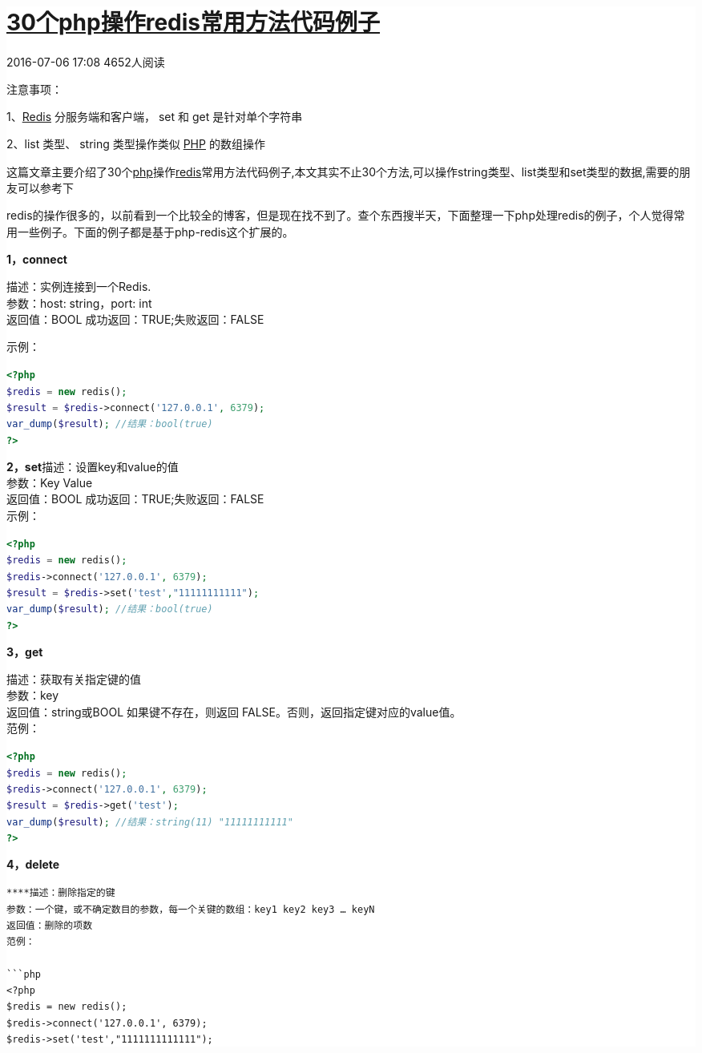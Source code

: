 # [30个php操作redis常用方法代码例子][0]

 2016-07-06 17:08  4652人阅读  

注意事项：

1、[Redis][5] 分服务端和客户端， set 和 get 是针对单个字符串

2、list 类型、 string 类型操作类似 [PHP][6] 的数组操作

这篇文章主要介绍了30个[php][6]操作[redis][5]常用方法代码例子,本文其实不止30个方法,可以操作string类型、list类型和set类型的数据,需要的朋友可以参考下

redis的操作很多的，以前看到一个比较全的博客，但是现在找不到了。查个东西搜半天，下面整理一下php处理redis的例子，个人觉得常用一些例子。下面的例子都是基于php-redis这个扩展的。

**1，connect**

描述：实例连接到一个Redis.  
参数：host: string，port: int  
返回值：BOOL 成功返回：TRUE;失败返回：FALSE

示例：

```php
<?php   
$redis = new redis();   
$result = $redis->connect('127.0.0.1', 6379);   
var_dump($result); //结果：bool(true)   
?> 
```
**2，set**描述：设置key和value的值  
参数：Key Value  
返回值：BOOL 成功返回：TRUE;失败返回：FALSE  
示例：

```php
<?php   
$redis = new redis();   
$redis->connect('127.0.0.1', 6379);   
$result = $redis->set('test',"11111111111");   
var_dump($result); //结果：bool(true)   
?> 
```
**3，get**

描述：获取有关指定键的值  
参数：key  
返回值：string或BOOL 如果键不存在，则返回 FALSE。否则，返回指定键对应的value值。  
范例：

```php
<?php   
$redis = new redis();   
$redis->connect('127.0.0.1', 6379);   
$result = $redis->get('test');   
var_dump($result); //结果：string(11) "11111111111"   
?> 
```
**4，delete**
```
****描述：删除指定的键  
参数：一个键，或不确定数目的参数，每一个关键的数组：key1 key2 key3 … keyN  
返回值：删除的项数  
范例：

```php
<?php   
$redis = new redis();   
$redis->connect('127.0.0.1', 6379);   
$redis->set('test',"1111111111111");   
```

[0]: http://blog.csdn.net/nuli888/article/details/51840744
[5]: http://lib.csdn.net/base/redis
[6]: http://lib.csdn.net/base/php
[7]: http://lib.csdn.net/base/mysql